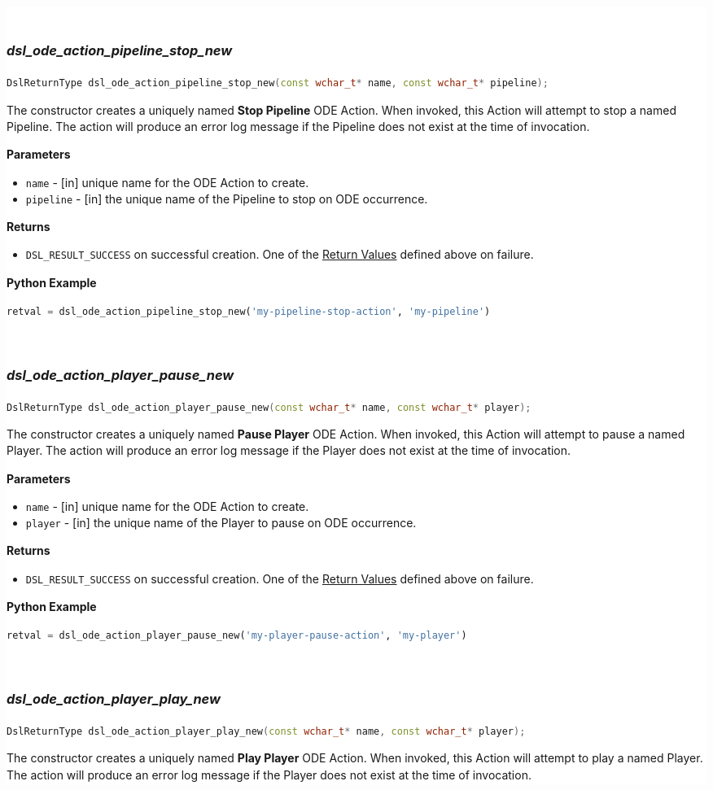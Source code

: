 <br>

### *dsl_ode_action_pipeline_stop_new*
```C++
DslReturnType dsl_ode_action_pipeline_stop_new(const wchar_t* name, const wchar_t* pipeline);
```
The constructor creates a uniquely named **Stop Pipeline** ODE Action. When invoked, this Action will attempt to stop a named Pipeline. The action will produce an error log message if the Pipeline does not exist at the time of invocation.

**Parameters**
* `name` - [in] unique name for the ODE Action to create.
* `pipeline` - [in] the unique name of the Pipeline to stop on ODE occurrence.

**Returns**
* `DSL_RESULT_SUCCESS` on successful creation. One of the [Return Values](#return-values) defined above on failure.

**Python Example**
```Python
retval = dsl_ode_action_pipeline_stop_new('my-pipeline-stop-action', 'my-pipeline')
```

<br>

### *dsl_ode_action_player_pause_new*
```C++
DslReturnType dsl_ode_action_player_pause_new(const wchar_t* name, const wchar_t* player);
```
The constructor creates a uniquely named **Pause Player** ODE Action. When invoked, this Action will attempt to pause a named Player. The action will produce an error log message if the Player does not exist at the time of invocation.

**Parameters**
* `name` - [in] unique name for the ODE Action to create.
* `player` - [in] the unique name of the Player to pause on ODE occurrence.

**Returns**
* `DSL_RESULT_SUCCESS` on successful creation. One of the [Return Values](#return-values) defined above on failure.

**Python Example**
```Python
retval = dsl_ode_action_player_pause_new('my-player-pause-action', 'my-player')
```

<br>

### *dsl_ode_action_player_play_new*
```C++
DslReturnType dsl_ode_action_player_play_new(const wchar_t* name, const wchar_t* player);
```
The constructor creates a uniquely named **Play Player** ODE Action. When invoked, this Action will attempt to play a named Player. The action will produce an error log message if the Player does not exist at the time of invocation.

